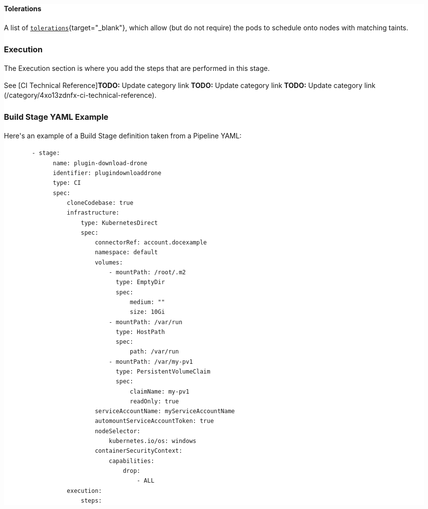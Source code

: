 #### Tolerations

A list of
[`tolerations`](https://kubernetes.io/docs/concepts/scheduling-eviction/taint-and-toleration/){target="_blank"},
which allow (but do not require) the pods to schedule onto nodes with
matching taints.

### Execution

The Execution section is where you add the steps that are performed in
this stage.

See [CI Technical
Reference]**TODO:** Update category link **TODO:** Update category link **TODO:** Update category link (/category/4xo13zdnfx-ci-technical-reference).

### Build Stage YAML Example

Here\'s an example of a Build Stage definition taken from a Pipeline
YAML:

``` {.hljs .yaml}
        - stage:
              name: plugin-download-drone
              identifier: plugindownloaddrone
              type: CI
              spec:
                  cloneCodebase: true
                  infrastructure:
                      type: KubernetesDirect
                      spec:
                          connectorRef: account.docexample
                          namespace: default
                          volumes:
                              - mountPath: /root/.m2
                                type: EmptyDir
                                spec:
                                    medium: ""
                                    size: 10Gi
                              - mountPath: /var/run
                                type: HostPath
                                spec:
                                    path: /var/run
                              - mountPath: /var/my-pv1
                                type: PersistentVolumeClaim
                                spec:
                                    claimName: my-pv1
                                    readOnly: true
                          serviceAccountName: myServiceAccountName
                          automountServiceAccountToken: true
                          nodeSelector:
                              kubernetes.io/os: windows
                          containerSecurityContext:
                              capabilities:
                                  drop:
                                      - ALL
                  execution:
                      steps:
```
